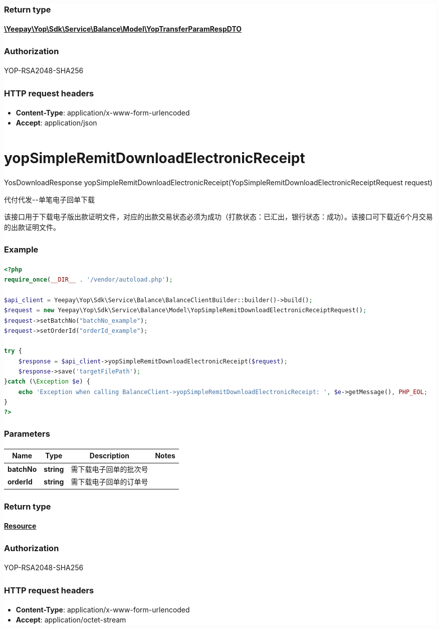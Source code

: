 ### Return type
[**\Yeepay\Yop\Sdk\Service\Balance\Model\YopTransferParamRespDTO**](../Model/YopTransferParamRespDTO.md)
### Authorization

YOP-RSA2048-SHA256


### HTTP request headers

 - **Content-Type**: application/x-www-form-urlencoded
 - **Accept**: application/json

# **yopSimpleRemitDownloadElectronicReceipt**
YosDownloadResponse yopSimpleRemitDownloadElectronicReceipt(YopSimpleRemitDownloadElectronicReceiptRequest request)

代付代发--单笔电子回单下载

<p>该接口用于下载电子版出款证明文件，对应的出款交易状态必须为成功（打款状态：已汇出，银行状态：成功）。该接口可下载近6个月交易的出款证明文件。</p>

### Example
```php
<?php
require_once(__DIR__ . '/vendor/autoload.php');

$api_client = Yeepay\Yop\Sdk\Service\Balance\BalanceClientBuilder::builder()->build();
$request = new Yeepay\Yop\Sdk\Service\Balance\Model\YopSimpleRemitDownloadElectronicReceiptRequest();
$request->setBatchNo("batchNo_example");
$request->setOrderId("orderId_example");

try {
    $response = $api_client->yopSimpleRemitDownloadElectronicReceipt($request);
    $response->save('targetFilePath');
}catch (\Exception $e) {
    echo 'Exception when calling BalanceClient->yopSimpleRemitDownloadElectronicReceipt: ', $e->getMessage(), PHP_EOL;
}
?>
```

### Parameters

Name | Type | Description  | Notes
------------- | ------------- | ------------- | -------------
 **batchNo** | **string**| 需下载电子回单的批次号 |
 **orderId** | **string**| 需下载电子回单的订单号 |

### Return type
[**Resource**](../Model/Resource.md)
### Authorization

YOP-RSA2048-SHA256


### HTTP request headers

 - **Content-Type**: application/x-www-form-urlencoded
 - **Accept**: application/octet-stream

